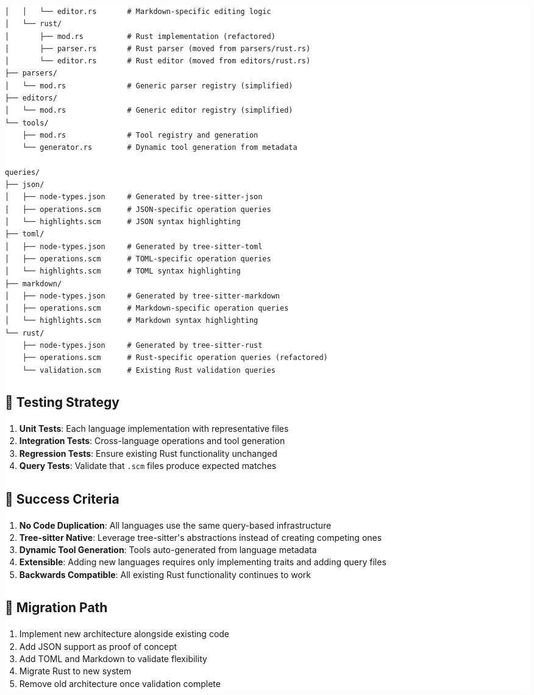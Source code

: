 ```
│   │   └── editor.rs       # Markdown-specific editing logic
│   └── rust/
│       ├── mod.rs          # Rust implementation (refactored)
│       ├── parser.rs       # Rust parser (moved from parsers/rust.rs)
│       └── editor.rs       # Rust editor (moved from editors/rust.rs)
├── parsers/
│   └── mod.rs              # Generic parser registry (simplified)
├── editors/
│   └── mod.rs              # Generic editor registry (simplified)  
└── tools/
    ├── mod.rs              # Tool registry and generation
    └── generator.rs        # Dynamic tool generation from metadata

queries/
├── json/
│   ├── node-types.json     # Generated by tree-sitter-json
│   ├── operations.scm      # JSON-specific operation queries
│   └── highlights.scm      # JSON syntax highlighting
├── toml/
│   ├── node-types.json     # Generated by tree-sitter-toml
│   ├── operations.scm      # TOML-specific operation queries
│   └── highlights.scm      # TOML syntax highlighting
├── markdown/
│   ├── node-types.json     # Generated by tree-sitter-markdown
│   ├── operations.scm      # Markdown-specific operation queries
│   └── highlights.scm      # Markdown syntax highlighting
└── rust/
    ├── node-types.json     # Generated by tree-sitter-rust
    ├── operations.scm      # Rust-specific operation queries (refactored)
    └── validation.scm      # Existing Rust validation queries
```

## 🧪 **Testing Strategy**

1. **Unit Tests**: Each language implementation with representative files
2. **Integration Tests**: Cross-language operations and tool generation
3. **Regression Tests**: Ensure existing Rust functionality unchanged
4. **Query Tests**: Validate that `.scm` files produce expected matches

## 🚀 **Success Criteria**

1. **No Code Duplication**: All languages use the same query-based infrastructure
2. **Tree-sitter Native**: Leverage tree-sitter's abstractions instead of creating competing ones
3. **Dynamic Tool Generation**: Tools auto-generated from language metadata
4. **Extensible**: Adding new languages requires only implementing traits and adding query files
5. **Backwards Compatible**: All existing Rust functionality continues to work

## 🔄 **Migration Path**

1. Implement new architecture alongside existing code
2. Add JSON support as proof of concept
3. Add TOML and Markdown to validate flexibility
4. Migrate Rust to new system
5. Remove old architecture once validation complete
